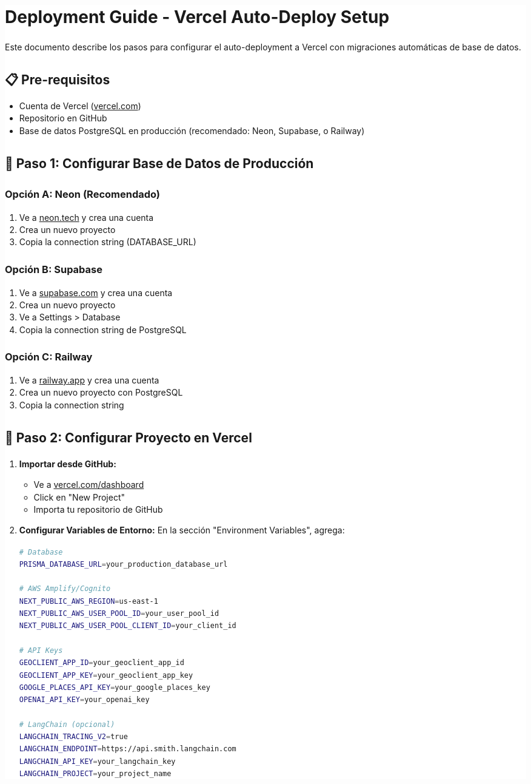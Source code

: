 # Deployment Guide - Vercel Auto-Deploy Setup

Este documento describe los pasos para configurar el auto-deployment a Vercel con migraciones automáticas de base de datos.

## 📋 Pre-requisitos

- Cuenta de Vercel ([vercel.com](https://vercel.com))
- Repositorio en GitHub
- Base de datos PostgreSQL en producción (recomendado: Neon, Supabase, o Railway)

## 🚀 Paso 1: Configurar Base de Datos de Producción

### Opción A: Neon (Recomendado)
1. Ve a [neon.tech](https://neon.tech) y crea una cuenta
2. Crea un nuevo proyecto
3. Copia la connection string (DATABASE_URL)

### Opción B: Supabase
1. Ve a [supabase.com](https://supabase.com) y crea una cuenta
2. Crea un nuevo proyecto
3. Ve a Settings > Database
4. Copia la connection string de PostgreSQL

### Opción C: Railway
1. Ve a [railway.app](https://railway.app) y crea una cuenta
2. Crea un nuevo proyecto con PostgreSQL
3. Copia la connection string

## 🔧 Paso 2: Configurar Proyecto en Vercel

1. **Importar desde GitHub:**
   - Ve a [vercel.com/dashboard](https://vercel.com/dashboard)
   - Click en "New Project"
   - Importa tu repositorio de GitHub

2. **Configurar Variables de Entorno:**
   En la sección "Environment Variables", agrega:

   ```bash
   # Database
   PRISMA_DATABASE_URL=your_production_database_url
   
   # AWS Amplify/Cognito
   NEXT_PUBLIC_AWS_REGION=us-east-1
   NEXT_PUBLIC_AWS_USER_POOL_ID=your_user_pool_id
   NEXT_PUBLIC_AWS_USER_POOL_CLIENT_ID=your_client_id
   
   # API Keys
   GEOCLIENT_APP_ID=your_geoclient_app_id
   GEOCLIENT_APP_KEY=your_geoclient_app_key
   GOOGLE_PLACES_API_KEY=your_google_places_key
   OPENAI_API_KEY=your_openai_key
   
   # LangChain (opcional)
   LANGCHAIN_TRACING_V2=true
   LANGCHAIN_ENDPOINT=https://api.smith.langchain.com
   LANGCHAIN_API_KEY=your_langchain_key
   LANGCHAIN_PROJECT=your_project_name
   ```
